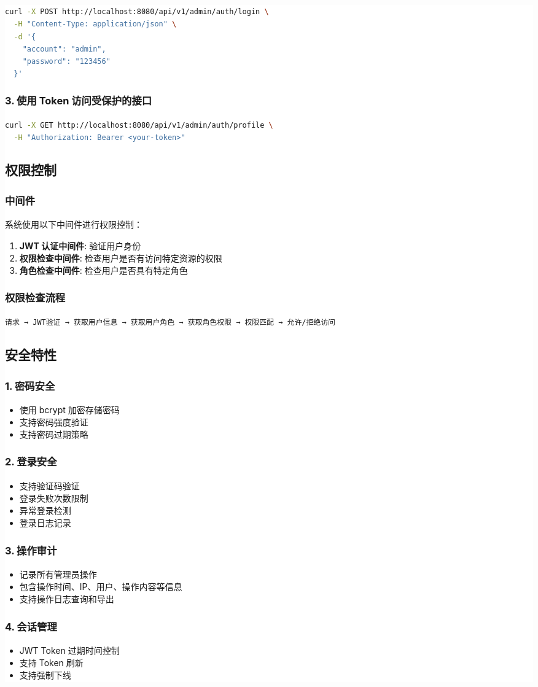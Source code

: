 ```bash
curl -X POST http://localhost:8080/api/v1/admin/auth/login \
  -H "Content-Type: application/json" \
  -d '{
    "account": "admin",
    "password": "123456"
  }'
```

### 3. 使用 Token 访问受保护的接口

```bash
curl -X GET http://localhost:8080/api/v1/admin/auth/profile \
  -H "Authorization: Bearer <your-token>"
```

## 权限控制

### 中间件

系统使用以下中间件进行权限控制：

1. **JWT 认证中间件**: 验证用户身份
2. **权限检查中间件**: 检查用户是否有访问特定资源的权限
3. **角色检查中间件**: 检查用户是否具有特定角色

### 权限检查流程

```
请求 → JWT验证 → 获取用户信息 → 获取用户角色 → 获取角色权限 → 权限匹配 → 允许/拒绝访问
```

## 安全特性

### 1. 密码安全
- 使用 bcrypt 加密存储密码
- 支持密码强度验证
- 支持密码过期策略

### 2. 登录安全
- 支持验证码验证
- 登录失败次数限制
- 异常登录检测
- 登录日志记录

### 3. 操作审计
- 记录所有管理员操作
- 包含操作时间、IP、用户、操作内容等信息
- 支持操作日志查询和导出

### 4. 会话管理
- JWT Token 过期时间控制
- 支持 Token 刷新
- 支持强制下线
